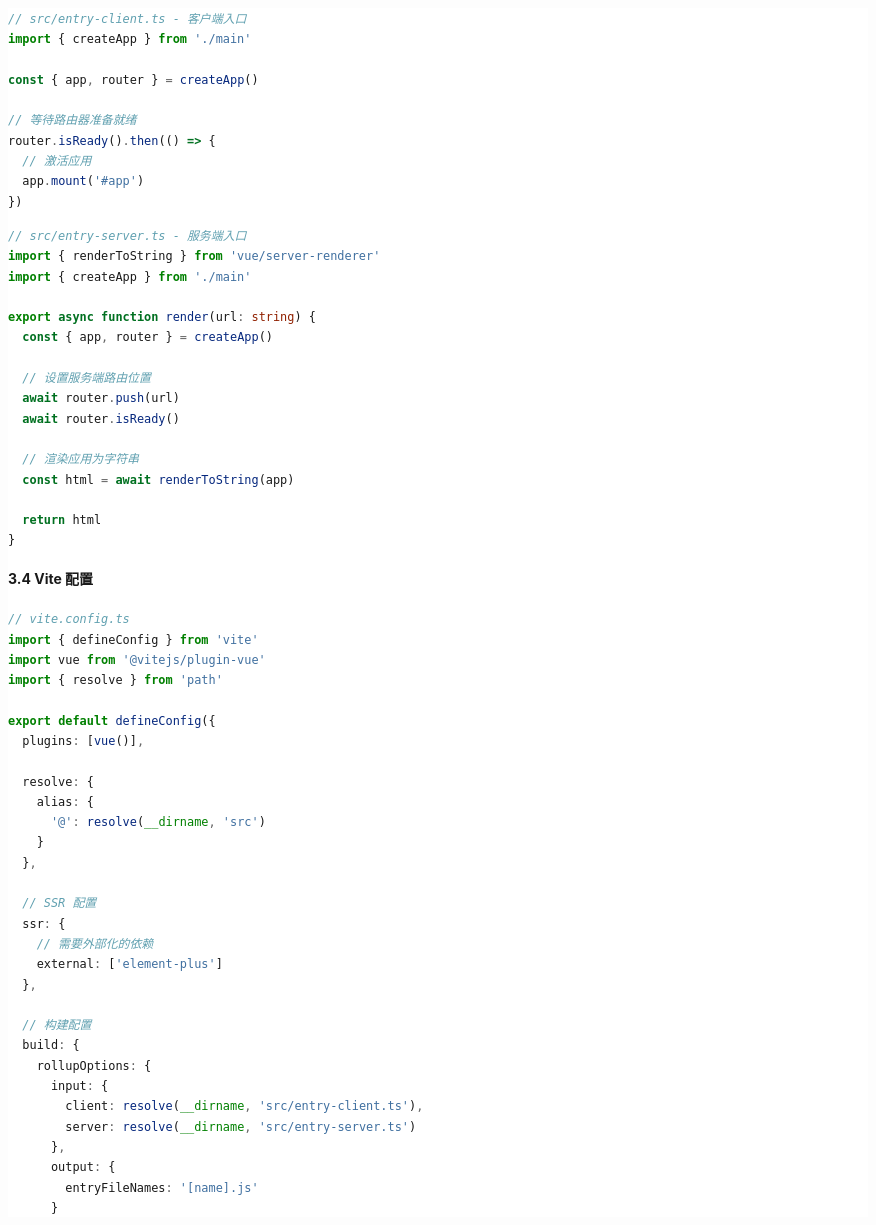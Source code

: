 ```typescript
// src/entry-client.ts - 客户端入口
import { createApp } from './main'

const { app, router } = createApp()

// 等待路由器准备就绪
router.isReady().then(() => {
  // 激活应用
  app.mount('#app')
})
```

```typescript
// src/entry-server.ts - 服务端入口
import { renderToString } from 'vue/server-renderer'
import { createApp } from './main'

export async function render(url: string) {
  const { app, router } = createApp()
  
  // 设置服务端路由位置
  await router.push(url)
  await router.isReady()
  
  // 渲染应用为字符串
  const html = await renderToString(app)
  
  return html
}
```

#### 3.4 Vite 配置

```typescript
// vite.config.ts
import { defineConfig } from 'vite'
import vue from '@vitejs/plugin-vue'
import { resolve } from 'path'

export default defineConfig({
  plugins: [vue()],
  
  resolve: {
    alias: {
      '@': resolve(__dirname, 'src')
    }
  },
  
  // SSR 配置
  ssr: {
    // 需要外部化的依赖
    external: ['element-plus']
  },
  
  // 构建配置
  build: {
    rollupOptions: {
      input: {
        client: resolve(__dirname, 'src/entry-client.ts'),
        server: resolve(__dirname, 'src/entry-server.ts')
      },
      output: {
        entryFileNames: '[name].js'
      }
```